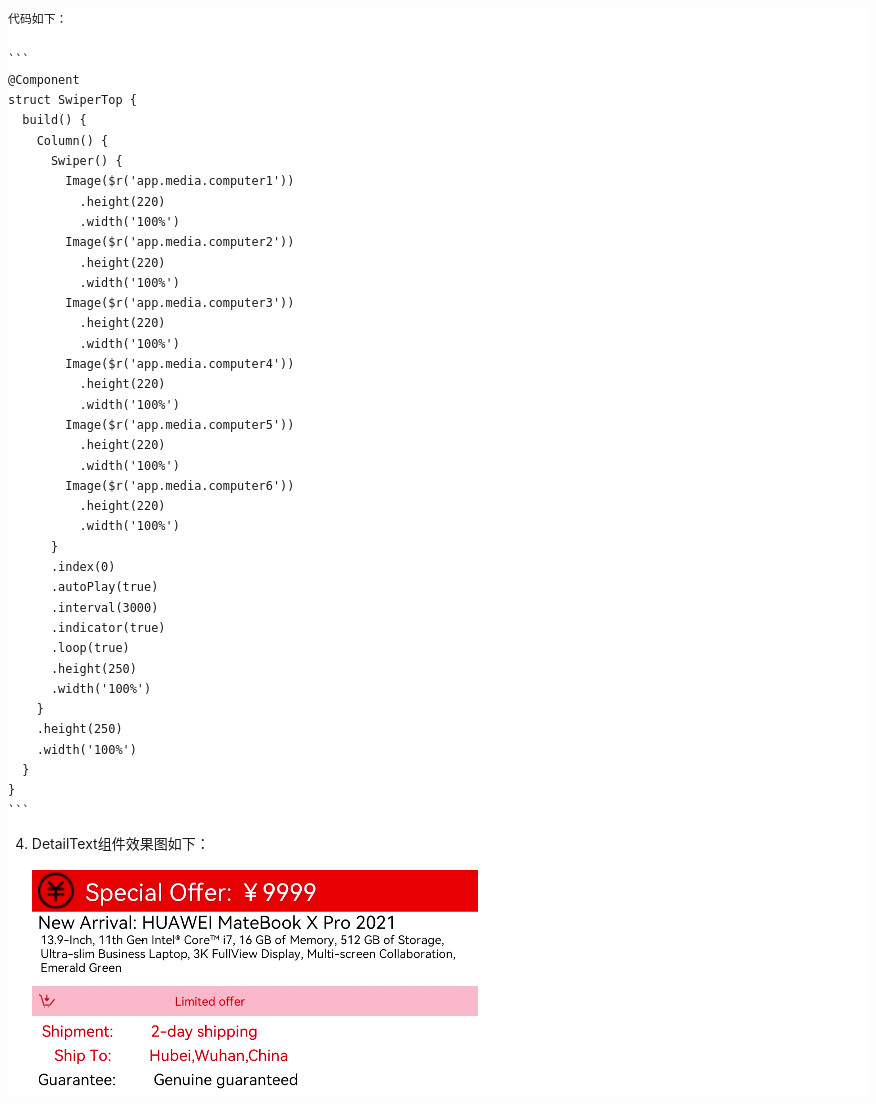     代码如下：

    ```
    @Component
    struct SwiperTop {
      build() {
        Column() {
          Swiper() {
            Image($r('app.media.computer1'))
              .height(220)
              .width('100%')
            Image($r('app.media.computer2'))
              .height(220)
              .width('100%')
            Image($r('app.media.computer3'))
              .height(220)
              .width('100%')
            Image($r('app.media.computer4'))
              .height(220)
              .width('100%')
            Image($r('app.media.computer5'))
              .height(220)
              .width('100%')
            Image($r('app.media.computer6'))
              .height(220)
              .width('100%')
          }
          .index(0)
          .autoPlay(true)
          .interval(3000)
          .indicator(true)
          .loop(true)
          .height(250)
          .width('100%')
        }
        .height(250)
        .width('100%')
      }
    }
    ```

4.  DetailText组件效果图如下：

    ![](figures/d3.png)
